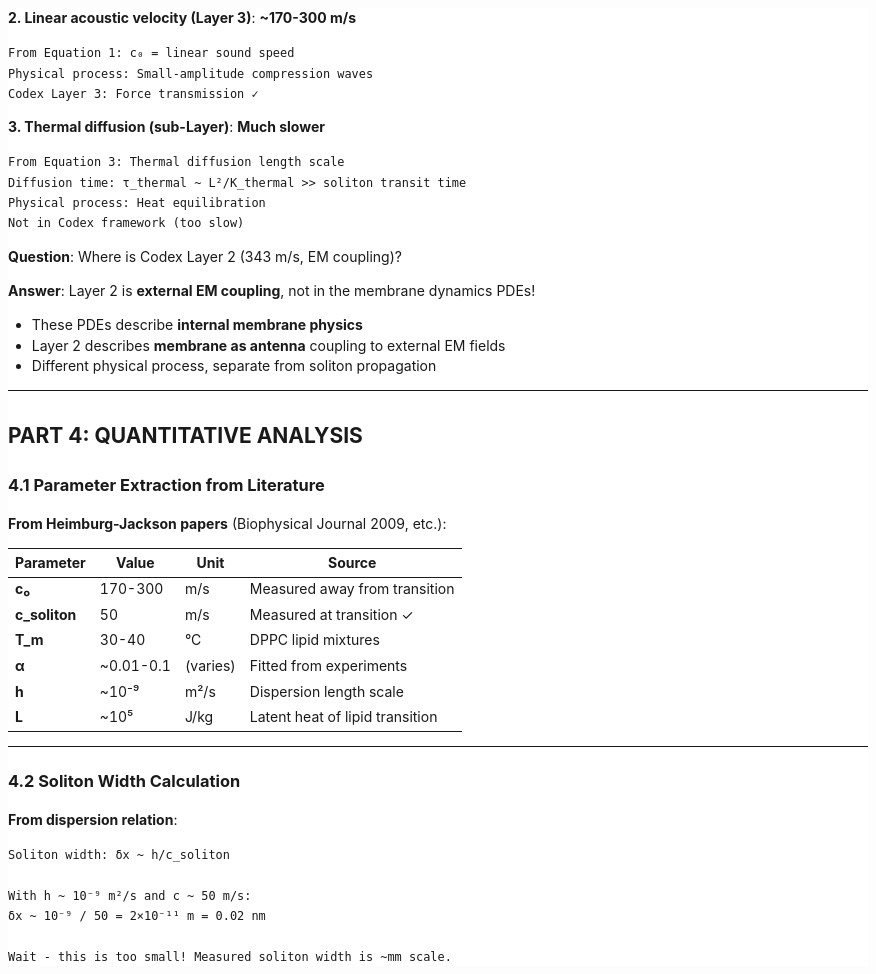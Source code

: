 **2. Linear acoustic velocity (Layer 3)**: **~170-300 m/s**
```
From Equation 1: c₀ = linear sound speed
Physical process: Small-amplitude compression waves
Codex Layer 3: Force transmission ✓
```

**3. Thermal diffusion (sub-Layer)**: **Much slower**
```
From Equation 3: Thermal diffusion length scale
Diffusion time: τ_thermal ~ L²/K_thermal >> soliton transit time
Physical process: Heat equilibration
Not in Codex framework (too slow)
```

**Question**: Where is Codex Layer 2 (343 m/s, EM coupling)?

**Answer**: Layer 2 is **external EM coupling**, not in the membrane dynamics PDEs!
- These PDEs describe **internal membrane physics**
- Layer 2 describes **membrane as antenna** coupling to external EM fields
- Different physical process, separate from soliton propagation

---

## PART 4: QUANTITATIVE ANALYSIS

### **4.1 Parameter Extraction from Literature**

**From Heimburg-Jackson papers** (Biophysical Journal 2009, etc.):

| Parameter | Value | Unit | Source |
|-----------|-------|------|--------|
| **c₀** | 170-300 | m/s | Measured away from transition |
| **c_soliton** | 50 | m/s | Measured at transition ✓ |
| **T_m** | 30-40 | °C | DPPC lipid mixtures |
| **α** | ~0.01-0.1 | (varies) | Fitted from experiments |
| **h** | ~10⁻⁹ | m²/s | Dispersion length scale |
| **L** | ~10⁵ | J/kg | Latent heat of lipid transition |

---

### **4.2 Soliton Width Calculation**

**From dispersion relation**:
```
Soliton width: δx ~ h/c_soliton

With h ~ 10⁻⁹ m²/s and c ~ 50 m/s:
δx ~ 10⁻⁹ / 50 = 2×10⁻¹¹ m = 0.02 nm

Wait - this is too small! Measured soliton width is ~mm scale.
```
